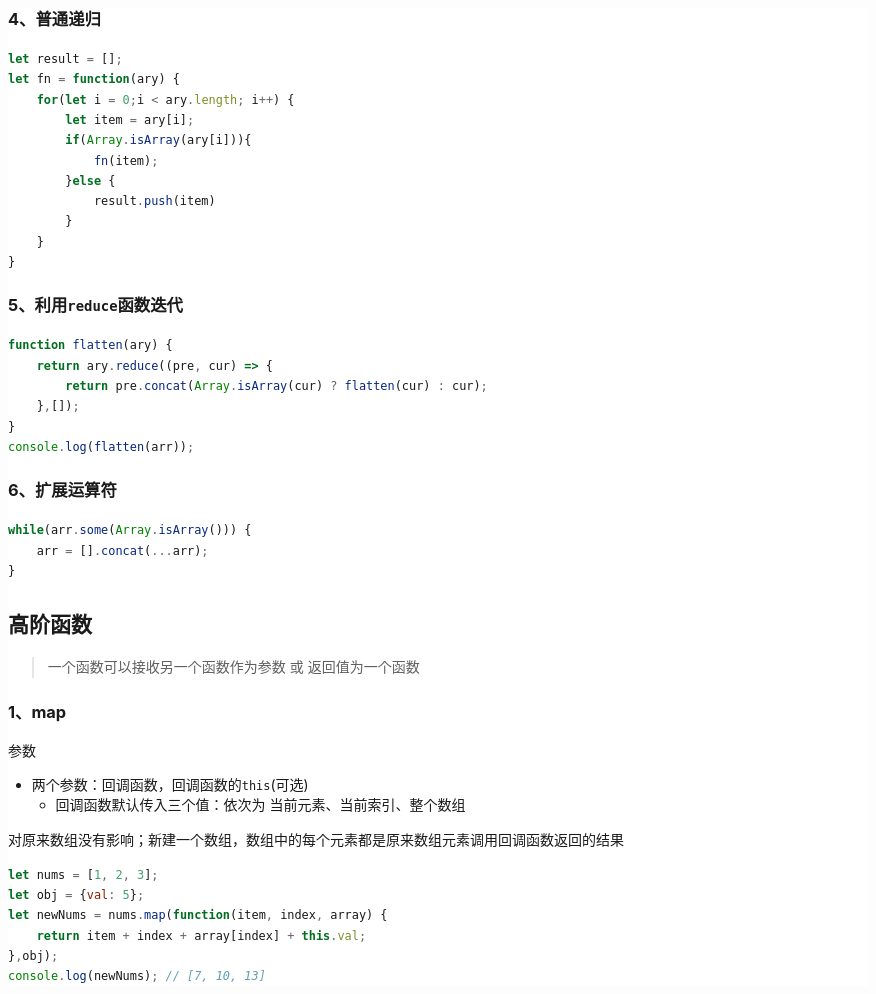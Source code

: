 ### 4、普通递归

```js
let result = [];
let fn = function(ary) {
    for(let i = 0;i < ary.length; i++) {
        let item = ary[i];
        if(Array.isArray(ary[i])){
            fn(item);
        }else {
            result.push(item)
        }
    }
}
```

### 5、利用`reduce`函数迭代

```js
function flatten(ary) {
    return ary.reduce((pre, cur) => {
        return pre.concat(Array.isArray(cur) ? flatten(cur) : cur);
    },[]);
}
console.log(flatten(arr));
```

### 6、扩展运算符

```js
while(arr.some(Array.isArray())) {
    arr = [].concat(...arr);
}
```



## 高阶函数

> 一个函数可以接收另一个函数作为参数 或 返回值为一个函数

### 1、map
参数
- 两个参数：回调函数，回调函数的`this`(可选)
    - 回调函数默认传入三个值：依次为 当前元素、当前索引、整个数组

对原来数组没有影响；新建一个数组，数组中的每个元素都是原来数组元素调用回调函数返回的结果

```js
let nums = [1, 2, 3];
let obj = {val: 5};
let newNums = nums.map(function(item, index, array) {
    return item + index + array[index] + this.val;
},obj);
console.log(newNums); // [7, 10, 13]

```
